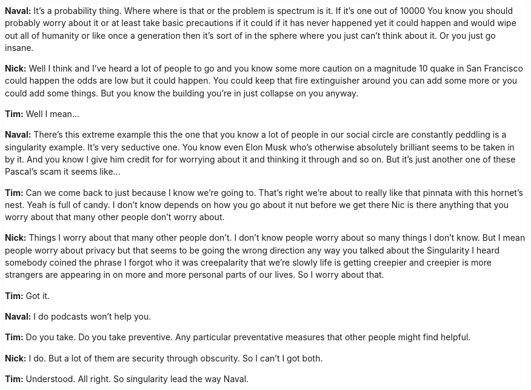 <p><strong>Naval:</strong> It’s a probability thing. Where where is that or the problem is spectrum is it. If it’s one out of 10000 You know you should probably worry about it or at least take basic precautions if it could if it has never happened yet it could happen and would wipe out all of humanity or like once a generation then it’s sort of in the sphere where you just can’t think about it. Or you just go insane.</p>

<p><strong>Nick:</strong> Well I think and I’ve heard a lot of people to go and you know some more caution on a magnitude 10 quake in San Francisco could happen the odds are low but it could happen. You could keep that fire extinguisher around you can add some more or you could add some things. But you know the building you’re in just collapse on you anyway.</p>

<p><strong>Tim:</strong> Well I mean…</p>

<p><strong>Naval:</strong> There’s this extreme example this the one that you know a lot of people in our social circle are constantly peddling is a singularity example. It’s very seductive one. You know even Elon Musk who’s otherwise absolutely brilliant seems to be taken in by it. And you know I give him credit for for worrying about it and thinking it through and so on. But it’s just another one of these Pascal’s scam it seems like…</p>

<p><strong>Tim:</strong> Can we come back to just because I know we’re going to. That’s right we’re about to really like that pinnata with this hornet’s nest. Yeah is full of candy. I don’t know depends on how you go about it nut before we get there Nic is there anything that you worry about that many other people don’t worry about.</p>

<p><strong>Nick:</strong> Things I worry about that many other people don’t. I don’t know people worry about so many things I don’t know. But I mean people worry about privacy but that seems to be going the wrong direction any way you talked about the Singularity I heard somebody coined the phrase I forgot who it was creepalarity that we’re slowly life is getting creepier and creepier is more strangers are appearing in on more and more personal parts of our lives. So I worry about that.</p>

<p><strong>Tim:</strong> Got it.</p>

<p><strong>Naval:</strong> I do podcasts won’t help you.</p>

<p><strong>Tim:</strong> Do you take. Do you take preventive. Any particular preventative measures that other people might find helpful.</p>

<p><strong>Nick:</strong> I do. But a lot of them are security through obscurity. So I can’t I got both.</p>

<p><strong>Tim:</strong> Understood. All right. So singularity lead the way Naval.</p>

